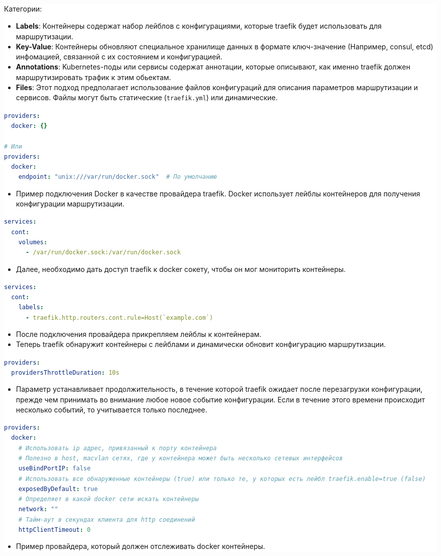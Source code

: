 Категории:

- **Labels**: Контейнеры содержат набор лейблов с конфигурациями, которые traefik будет использовать для маршрутизации.
- **Key-Value**: Контейнеры обновляют специальное хранилище данных в формате ключ-значение (Например, consul, etcd) инфомацией, связанной с их состоянием и конфигурацией.
- **Annotations**: Kubernetes-поды или сервисы содержат аннотации, которые описывают, как именно traefik должен маршрутизировать трафик к этим обьектам.
- **Files**: Этот подход предполагает использование файлов конфигураций для описания параметров маршрутизации и сервисов. Файлы могут быть статические (`traefik.yml`) или динамические.

```yml
providers:
  docker: {}

# Или
providers:
  docker:
    endpoint: "unix:///var/run/docker.sock"  # По умолчанию
```
- Пример подключения Docker в качестве провайдера traefik. Docker использует лейблы контейнеров для получения конфигурации маршрутизации.

```yml
services:
  cont:
    volumes:
      - /var/run/docker.sock:/var/run/docker.sock
```
- Далее, необходимо дать доступ traefik к docker сокету, чтобы он мог мониторить контейнеры.

```yml
services:
  cont:
    labels:
      - traefik.http.routers.cont.rule=Host(`example.com`)
```
- После подключения провайдера прикрепляем лейблы к контейнерам.
- Теперь traefik обнаружит контейнеры с лейблами и динамически обновит конфигурацию маршрутизации.

```yml
providers:
  providersThrottleDuration: 10s
```
- Параметр устанавливает продолжительность, в течение которой traefik ожидает после перезагрузки конфигурации, прежде чем принимать во внимание любое новое событие конфигурации. Если в течение этого времени происходит несколько событий, то учитывается только последнее.

```yml
providers:
  docker:
    # Использовать ip адрес, привязанный к порту контейнера
    # Полезно в host, macvlan сетях, где у контейнера может быть несколько сетевых интерфейсов
    useBindPortIP: false
    # Использовать все обнаруженные контейнеры (true) или только те, у которых есть лейбл traefik.enable=true (false)
    exposedByDefault: true
    # Определяет в какой docker сети искать контейнеры
    network: ""
    # Тайм-аут в секундах клиента для http соединений
    httpClientTimeout: 0
```
- Пример провайдера, который должен отслеживать docker контейнеры.
